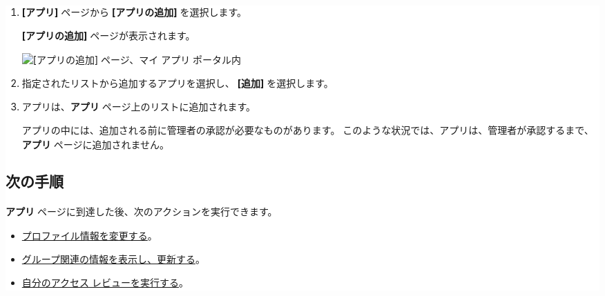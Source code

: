 1. **[アプリ]** ページから **[アプリの追加]** を選択します。

    **[アプリの追加]** ページが表示されます。

    ![[アプリの追加] ページ、マイ アプリ ポータル内](media/my-apps-portal/my-apps-portal-add-apps-page.png)

2. 指定されたリストから追加するアプリを選択し、 **[追加]** を選択します。

3. アプリは、**アプリ** ページ上のリストに追加されます。

    アプリの中には、追加される前に管理者の承認が必要なものがあります。 このような状況では、アプリは、管理者が承認するまで、**アプリ** ページに追加されません。

## <a name="next-steps"></a>次の手順
**アプリ** ページに到達した後、次のアクションを実行できます。

- [プロファイル情報を変更する](my-apps-portal-end-user-update-profile.md)。

- [グループ関連の情報を表示し、更新する](my-apps-portal-end-user-groups.md)。

- [自分のアクセス レビューを実行する](my-apps-portal-end-user-access-reviews.md)。